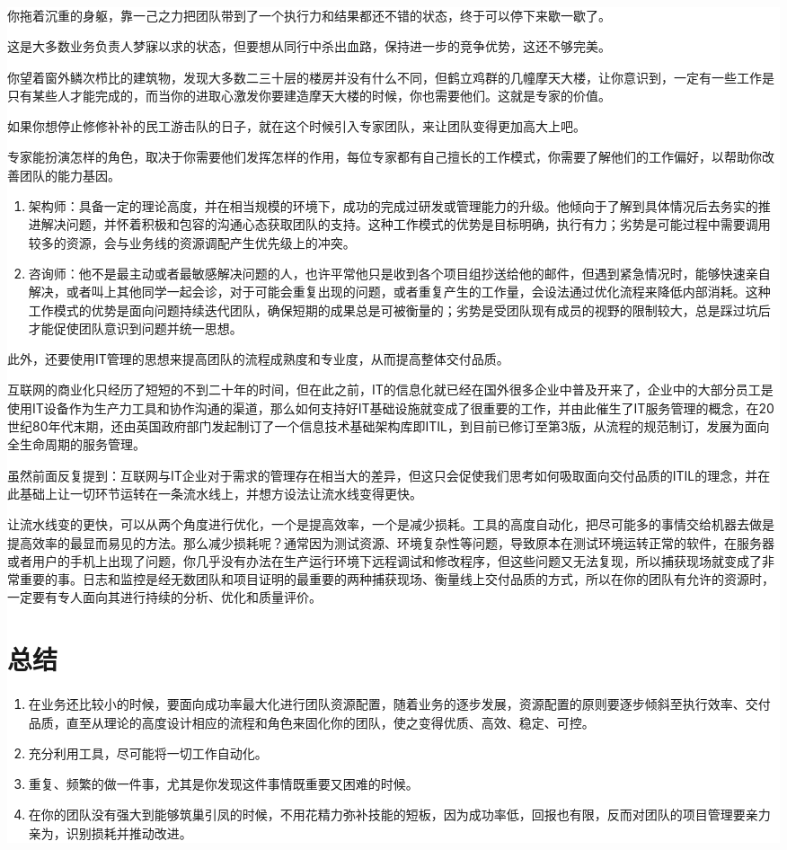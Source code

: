 你拖着沉重的身躯，靠一己之力把团队带到了一个执行力和结果都还不错的状态，终于可以停下来歇一歇了。

这是大多数业务负责人梦寐以求的状态，但要想从同行中杀出血路，保持进一步的竞争优势，这还不够完美。

你望着窗外鳞次栉比的建筑物，发现大多数二三十层的楼房并没有什么不同，但鹤立鸡群的几幢摩天大楼，让你意识到，一定有一些工作是只有某些人才能完成的，而当你的进取心激发你要建造摩天大楼的时候，你也需要他们。这就是专家的价值。

如果你想停止修修补补的民工游击队的日子，就在这个时候引入专家团队，来让团队变得更加高大上吧。

专家能扮演怎样的角色，取决于你需要他们发挥怎样的作用，每位专家都有自己擅长的工作模式，你需要了解他们的工作偏好，以帮助你改善团队的能力基因。

1. 架构师：具备一定的理论高度，并在相当规模的环境下，成功的完成过研发或管理能力的升级。他倾向于了解到具体情况后去务实的推进解决问题，并怀着积极和包容的沟通心态获取团队的支持。这种工作模式的优势是目标明确，执行有力；劣势是可能过程中需要调用较多的资源，会与业务线的资源调配产生优先级上的冲突。

2. 咨询师：他不是最主动或者最敏感解决问题的人，也许平常他只是收到各个项目组抄送给他的邮件，但遇到紧急情况时，能够快速亲自解决，或者叫上其他同学一起会诊，对于可能会重复出现的问题，或者重复产生的工作量，会设法通过优化流程来降低内部消耗。这种工作模式的优势是面向问题持续迭代团队，确保短期的成果总是可被衡量的；劣势是受团队现有成员的视野的限制较大，总是踩过坑后才能促使团队意识到问题并统一思想。

此外，还要使用IT管理的思想来提高团队的流程成熟度和专业度，从而提高整体交付品质。

互联网的商业化只经历了短短的不到二十年的时间，但在此之前，IT的信息化就已经在国外很多企业中普及开来了，企业中的大部分员工是使用IT设备作为生产力工具和协作沟通的渠道，那么如何支持好IT基础设施就变成了很重要的工作，并由此催生了IT服务管理的概念，在20世纪80年代末期，还由英国政府部门发起制订了一个信息技术基础架构库即ITIL，到目前已修订至第3版，从流程的规范制订，发展为面向全生命周期的服务管理。

虽然前面反复提到：互联网与IT企业对于需求的管理存在相当大的差异，但这只会促使我们思考如何吸取面向交付品质的ITIL的理念，并在此基础上让一切环节运转在一条流水线上，并想方设法让流水线变得更快。

让流水线变的更快，可以从两个角度进行优化，一个是提高效率，一个是减少损耗。工具的高度自动化，把尽可能多的事情交给机器去做是提高效率的最显而易见的方法。那么减少损耗呢？通常因为测试资源、环境复杂性等问题，导致原本在测试环境运转正常的软件，在服务器或者用户的手机上出现了问题，你几乎没有办法在生产运行环境下远程调试和修改程序，但这些问题又无法复现，所以捕获现场就变成了非常重要的事。日志和监控是经无数团队和项目证明的最重要的两种捕获现场、衡量线上交付品质的方式，所以在你的团队有允许的资源时，一定要有专人面向其进行持续的分析、优化和质量评价。



# 总结

1. 在业务还比较小的时候，要面向成功率最大化进行团队资源配置，随着业务的逐步发展，资源配置的原则要逐步倾斜至执行效率、交付品质，直至从理论的高度设计相应的流程和角色来固化你的团队，使之变得优质、高效、稳定、可控。

2. 充分利用工具，尽可能将一切工作自动化。

3. 重复、频繁的做一件事，尤其是你发现这件事情既重要又困难的时候。

4. 在你的团队没有强大到能够筑巢引凤的时候，不用花精力弥补技能的短板，因为成功率低，回报也有限，反而对团队的项目管理要亲力亲为，识别损耗并推动改进。
